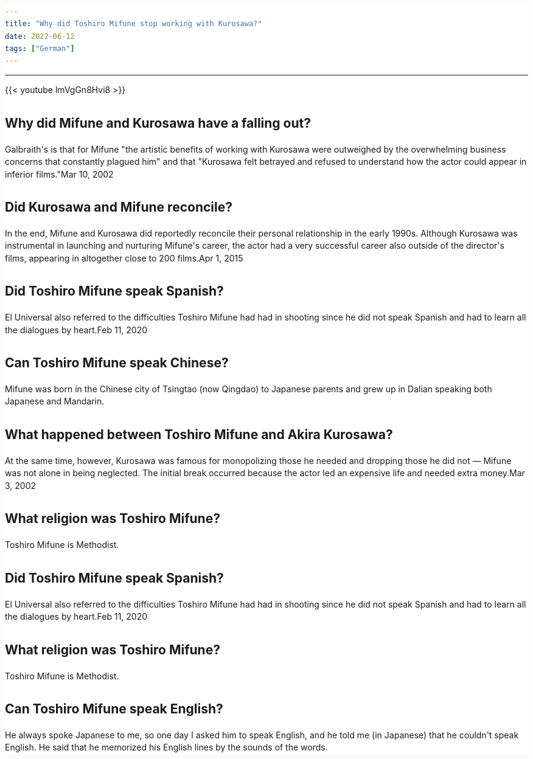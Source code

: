 ```yaml
---
title: "Why did Toshiro Mifune stop working with Kurosawa?"
date: 2022-06-12
tags: ["German"]
---
```


---
{{< youtube lmVgGn8Hvi8 >}}
## Why did Mifune and Kurosawa have a falling out?
Galbraith's is that for Mifune "the artistic benefits of working with Kurosawa were outweighed by the overwhelming business concerns that constantly plagued him" and that "Kurosawa felt betrayed and refused to understand how the actor could appear in inferior films."Mar 10, 2002

## Did Kurosawa and Mifune reconcile?
In the end, Mifune and Kurosawa did reportedly reconcile their personal relationship in the early 1990s. Although Kurosawa was instrumental in launching and nurturing Mifune's career, the actor had a very successful career also outside of the director's films, appearing in altogether close to 200 films.Apr 1, 2015

## Did Toshiro Mifune speak Spanish?
El Universal also referred to the difficulties Toshiro Mifune had had in shooting since he did not speak Spanish and had to learn all the dialogues by heart.Feb 11, 2020

## Can Toshiro Mifune speak Chinese?
Mifune was born in the Chinese city of Tsingtao (now Qingdao) to Japanese parents and grew up in Dalian speaking both Japanese and Mandarin.

## What happened between Toshiro Mifune and Akira Kurosawa?
At the same time, however, Kurosawa was famous for monopolizing those he needed and dropping those he did not — Mifune was not alone in being neglected. The initial break occurred because the actor led an expensive life and needed extra money.Mar 3, 2002

## What religion was Toshiro Mifune?
Toshiro Mifune is Methodist.

## Did Toshiro Mifune speak Spanish?
El Universal also referred to the difficulties Toshiro Mifune had had in shooting since he did not speak Spanish and had to learn all the dialogues by heart.Feb 11, 2020

## What religion was Toshiro Mifune?
Toshiro Mifune is Methodist.

## Can Toshiro Mifune speak English?
He always spoke Japanese to me, so one day I asked him to speak English, and he told me (in Japanese) that he couldn't speak English. He said that he memorized his English lines by the sounds of the words.
